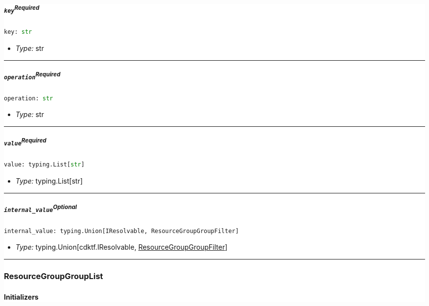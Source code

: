 ##### `key`<sup>Required</sup> <a name="key" id="rhizo-co-terraform-provider-lacework.resourceGroup.ResourceGroupGroupFilterOutputReference.property.key"></a>

```python
key: str
```

- *Type:* str

---

##### `operation`<sup>Required</sup> <a name="operation" id="rhizo-co-terraform-provider-lacework.resourceGroup.ResourceGroupGroupFilterOutputReference.property.operation"></a>

```python
operation: str
```

- *Type:* str

---

##### `value`<sup>Required</sup> <a name="value" id="rhizo-co-terraform-provider-lacework.resourceGroup.ResourceGroupGroupFilterOutputReference.property.value"></a>

```python
value: typing.List[str]
```

- *Type:* typing.List[str]

---

##### `internal_value`<sup>Optional</sup> <a name="internal_value" id="rhizo-co-terraform-provider-lacework.resourceGroup.ResourceGroupGroupFilterOutputReference.property.internalValue"></a>

```python
internal_value: typing.Union[IResolvable, ResourceGroupGroupFilter]
```

- *Type:* typing.Union[cdktf.IResolvable, <a href="#rhizo-co-terraform-provider-lacework.resourceGroup.ResourceGroupGroupFilter">ResourceGroupGroupFilter</a>]

---


### ResourceGroupGroupList <a name="ResourceGroupGroupList" id="rhizo-co-terraform-provider-lacework.resourceGroup.ResourceGroupGroupList"></a>

#### Initializers <a name="Initializers" id="rhizo-co-terraform-provider-lacework.resourceGroup.ResourceGroupGroupList.Initializer"></a>
